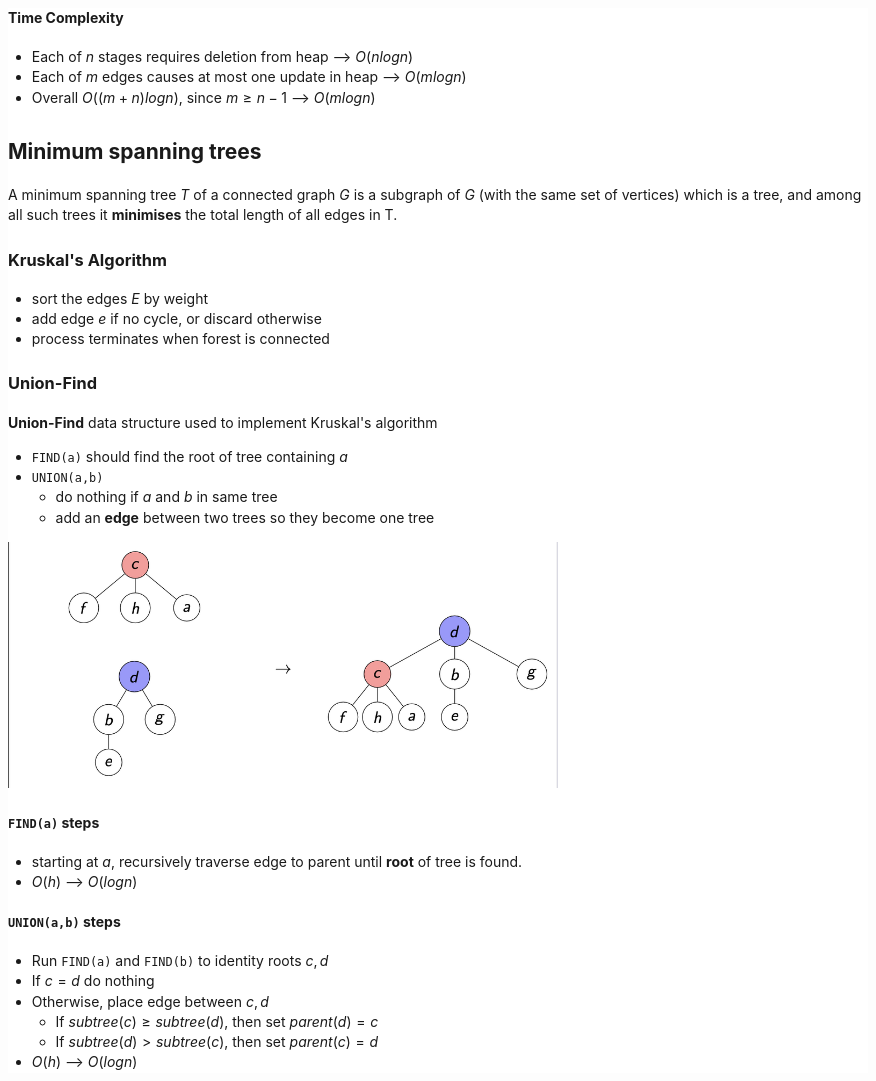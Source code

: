 #### Time Complexity
- Each of $n$ stages requires deletion from heap --> $O(nlogn)$
- Each of $m$ edges causes at most one update in heap --> $O(mlogn)$
- Overall $O((m + n)logn)$, since $m \geq n - 1$ --> $O(mlogn)$

## Minimum spanning trees
A minimum spanning tree $T$ of a connected graph $G$ is a subgraph of $G$ (with the same set of vertices) which is a tree, and among all such trees it **minimises** the total length of all edges in T.

###  Kruskal's Algorithm
- sort the edges $E$ by weight
- add edge $e$ if no cycle, or discard otherwise
- process terminates when forest is connected

### Union-Find
**Union-Find** data structure used to implement Kruskal's algorithm
- `FIND(a)` should find the root of tree containing $a$
- `UNION(a,b)` 
  - do nothing if $a$ and $b$ in same tree 
  - add an **edge** between two trees so they become one tree

<img src="./images/uf.png" width='550px' height='auto'>  

#### `FIND(a)` steps
- starting at $a$, recursively traverse edge to parent until **root** of tree is found.
- $O(h)$ --> $O(logn)$

#### `UNION(a,b)` steps
- Run `FIND(a)` and `FIND(b)` to identity roots $c, d$
- If $c = d$ do nothing
- Otherwise, place edge between $c, d$
  - If $subtree(c) \geq subtree(d)$, then set $parent(d) = c$
  - If $subtree(d) > subtree(c)$, then set $parent(c) = d$
- $O(h)$ --> $O(logn)$  
